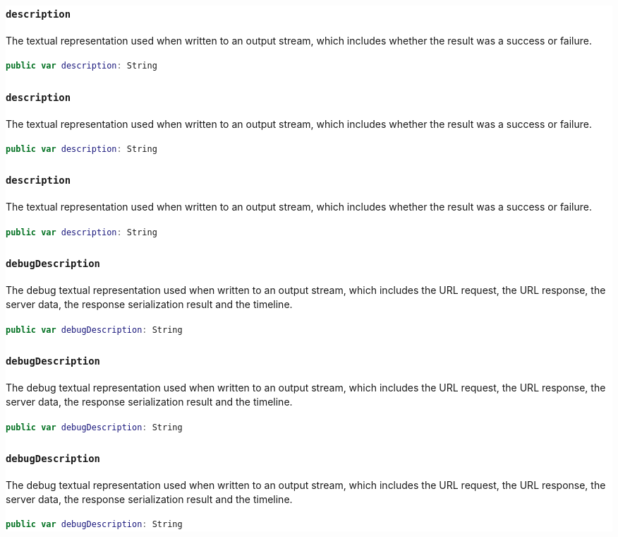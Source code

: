 ### `description`

The textual representation used when written to an output stream, which includes whether the result was a
success or failure.

``` swift
public var description: String 
```

### `description`

The textual representation used when written to an output stream, which includes whether the result was a
success or failure.

``` swift
public var description: String 
```

### `description`

The textual representation used when written to an output stream, which includes whether the result was a
success or failure.

``` swift
public var description: String 
```

### `debugDescription`

The debug textual representation used when written to an output stream, which includes the URL request, the URL
response, the server data, the response serialization result and the timeline.

``` swift
public var debugDescription: String 
```

### `debugDescription`

The debug textual representation used when written to an output stream, which includes the URL request, the URL
response, the server data, the response serialization result and the timeline.

``` swift
public var debugDescription: String 
```

### `debugDescription`

The debug textual representation used when written to an output stream, which includes the URL request, the URL
response, the server data, the response serialization result and the timeline.

``` swift
public var debugDescription: String 
```
